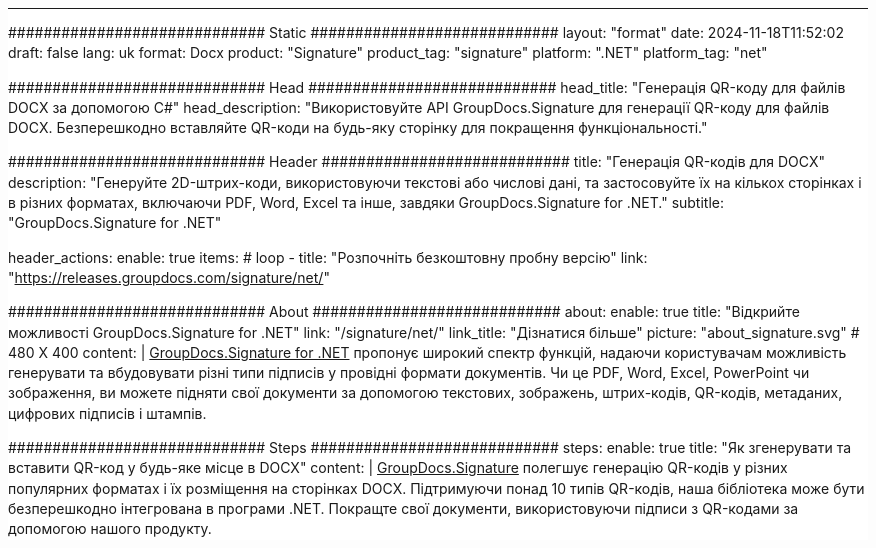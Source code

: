 



---
############################# Static ############################
layout: "format"
date:  2024-11-18T11:52:02
draft: false
lang: uk
format: Docx
product: "Signature"
product_tag: "signature"
platform: ".NET"
platform_tag: "net"

############################# Head ############################
head_title: "Генерація QR-коду для файлів DOCX за допомогою C#"
head_description: "Використовуйте API GroupDocs.Signature для генерації QR-коду для файлів DOCX. Безперешкодно вставляйте QR-коди на будь-яку сторінку для покращення функціональності."

############################# Header ############################
title: "Генерація QR-кодів для DOCX" 
description: "Генеруйте 2D-штрих-коди, використовуючи текстові або числові дані, та застосовуйте їх на кількох сторінках і в різних форматах, включаючи PDF, Word, Excel та інше, завдяки GroupDocs.Signature for .NET."
subtitle: "GroupDocs.Signature for .NET" 

header_actions:
  enable: true
  items:
    #  loop
    - title: "Розпочніть безкоштовну пробну версію"
      link: "https://releases.groupdocs.com/signature/net/"
      
############################# About ############################
about:
    enable: true
    title: "Відкрийте можливості GroupDocs.Signature for .NET"
    link: "/signature/net/"
    link_title: "Дізнатися більше"
    picture: "about_signature.svg" # 480 X 400
    content: |
       [GroupDocs.Signature for .NET](/signature/net/) пропонує широкий спектр функцій, надаючи користувачам можливість генерувати та вбудовувати різні типи підписів у провідні формати документів. Чи це PDF, Word, Excel, PowerPoint чи зображення, ви можете підняти свої документи за допомогою текстових, зображень, штрих-кодів, QR-кодів, метаданих, цифрових підписів і штампів.

############################# Steps ############################
steps:
    enable: true
    title: "Як згенерувати та вставити QR-код у будь-яке місце в DOCX"
    content: |
      [GroupDocs.Signature](/signature/net/) полегшує генерацію QR-кодів у різних популярних форматах і їх розміщення на сторінках DOCX. Підтримуючи понад 10 типів QR-кодів, наша бібліотека може бути безперешкодно інтегрована в програми .NET. Покращте свої документи, використовуючи підписи з QR-кодами за допомогою нашого продукту.
      